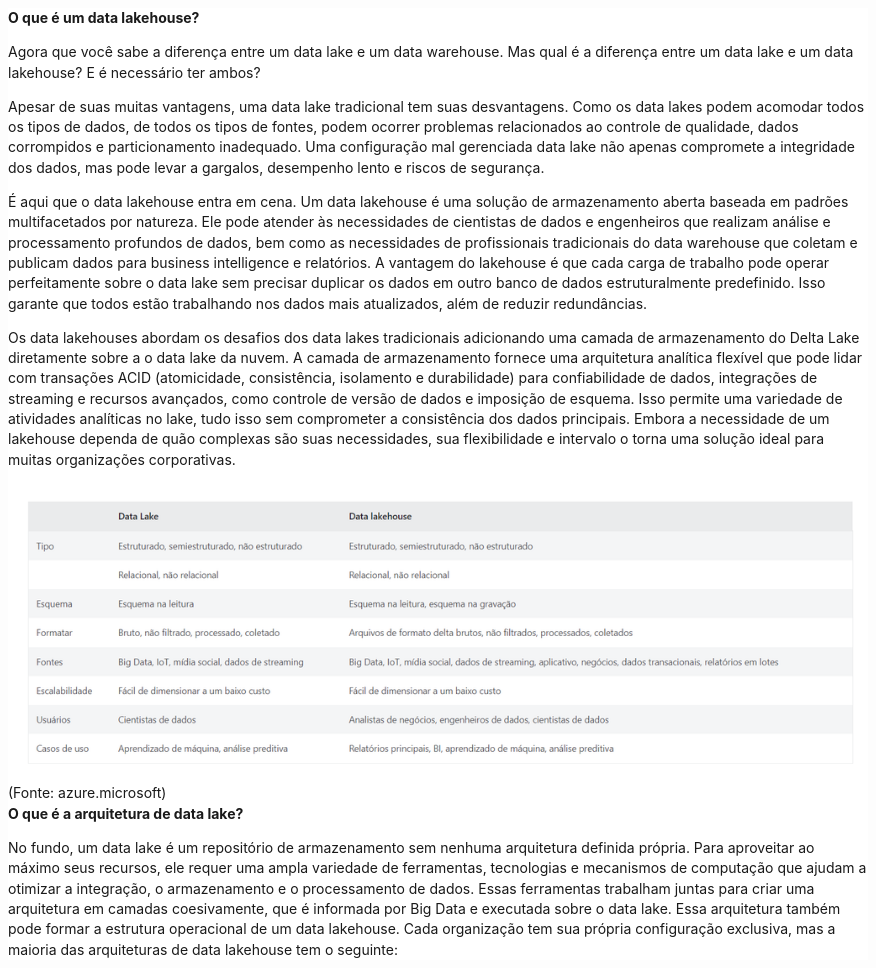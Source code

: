 <b>O que é um data lakehouse?</b>

Agora que você sabe a diferença entre um data lake e um data warehouse. Mas qual é a diferença entre um data lake e um data lakehouse? E é necessário ter ambos?

Apesar de suas muitas vantagens, uma data lake tradicional tem suas desvantagens. Como os data lakes podem acomodar todos os tipos de dados, de todos os tipos de fontes, podem ocorrer problemas relacionados ao controle de qualidade, dados corrompidos e particionamento inadequado. Uma configuração mal gerenciada data lake não apenas compromete a integridade dos dados, mas pode levar a gargalos, desempenho lento e riscos de segurança.

É aqui que o data lakehouse entra em cena. Um data lakehouse é uma solução de armazenamento aberta baseada em padrões multifacetados por natureza. Ele pode atender às necessidades de cientistas de dados e engenheiros que realizam análise e processamento profundos de dados, bem como as necessidades de profissionais tradicionais do data warehouse que coletam e publicam dados para business intelligence e relatórios. A vantagem do lakehouse é que cada carga de trabalho pode operar perfeitamente sobre o data lake sem precisar duplicar os dados em outro banco de dados estruturalmente predefinido. Isso garante que todos estão trabalhando nos dados mais atualizados, além de reduzir redundâncias.

Os data lakehouses abordam os desafios dos data lakes tradicionais adicionando uma camada de armazenamento do Delta Lake diretamente sobre a o data lake da nuvem. A camada de armazenamento fornece uma arquitetura analítica flexível que pode lidar com transações ACID (atomicidade, consistência, isolamento e durabilidade) para confiabilidade de dados, integrações de streaming e recursos avançados, como controle de versão de dados e imposição de esquema. Isso permite uma variedade de atividades analíticas no lake, tudo isso sem comprometer a consistência dos dados principais. Embora a necessidade de um lakehouse dependa de quão complexas são suas necessidades, sua flexibilidade e intervalo o torna uma solução ideal para muitas organizações corporativas.

<img src="comparacao04.png" alt="Getting started" />
(Fonte: azure.microsoft)

<br>
<b>O que é a arquitetura de data lake?</b>

No fundo, um data lake é um repositório de armazenamento sem nenhuma arquitetura definida própria. Para aproveitar ao máximo seus recursos, ele requer uma ampla variedade de ferramentas, tecnologias e mecanismos de computação que ajudam a otimizar a integração, o armazenamento e o processamento de dados. Essas ferramentas trabalham juntas para criar uma arquitetura em camadas coesivamente, que é informada por Big Data e executada sobre o data lake. Essa arquitetura também pode formar a estrutura operacional de um data lakehouse. Cada organização tem sua própria configuração exclusiva, mas a maioria das arquiteturas de data lakehouse tem o seguinte:
